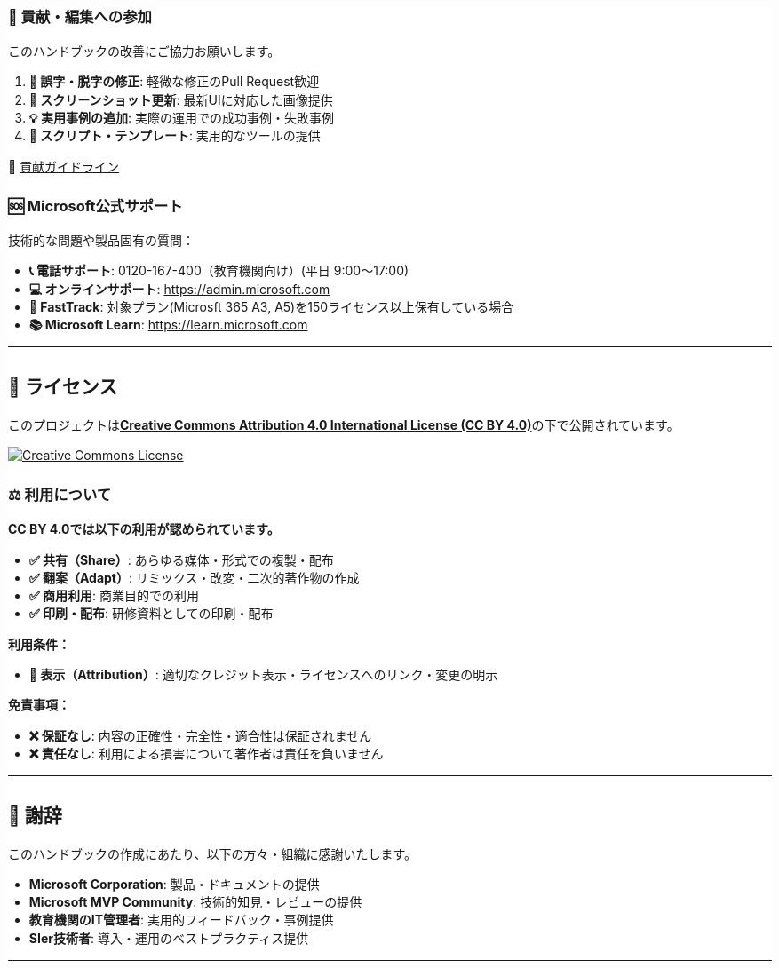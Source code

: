 ### 📝 貢献・編集への参加

このハンドブックの改善にご協力お願いします。

1. **📖 誤字・脱字の修正**: 軽微な修正のPull Request歓迎
2. **📸 スクリーンショット更新**: 最新UIに対応した画像提供
3. **💡 実用事例の追加**: 実際の運用での成功事例・失敗事例
4. **🔧 スクリプト・テンプレート**: 実用的なツールの提供

📖 [貢献ガイドライン](CONTRIBUTING.md)

### 🆘 Microsoft公式サポート

技術的な問題や製品固有の質問：

 - **📞 電話サポート**: 0120-167-400（教育機関向け）(平日 9:00～17:00)
- **💻 オンラインサポート**: [https://admin.microsoft.com ](https://www.microsoft.com/ja-jp/biz/education/)
- **🚀 [FastTrack](https://learn.microsoft.com/ja-jp/microsoft-365/fasttrack/eligibility)**: 対象プラン(Microsft 365 A3, A5)を150ライセンス以上保有している場合
- **📚 Microsoft Learn**: https://learn.microsoft.com

---

## 📄 ライセンス

このプロジェクトは[**Creative Commons Attribution 4.0 International License (CC BY 4.0)**](LICENSE.md)の下で公開されています。

[![Creative Commons License](https://i.creativecommons.org/l/by/4.0/88x31.png)](http://creativecommons.org/licenses/by/4.0/)

### ⚖️ 利用について

**CC BY 4.0では以下の利用が認められています。**

- **✅ 共有（Share）**: あらゆる媒体・形式での複製・配布
- **✅ 翻案（Adapt）**: リミックス・改変・二次的著作物の作成
- **✅ 商用利用**: 商業目的での利用
- **✅ 印刷・配布**: 研修資料としての印刷・配布

**利用条件：**

- **📝 表示（Attribution）**: 適切なクレジット表示・ライセンスへのリンク・変更の明示

**免責事項：**

- **❌ 保証なし**: 内容の正確性・完全性・適合性は保証されません
- **❌ 責任なし**: 利用による損害について著作者は責任を負いません

---

## 🙏 謝辞

このハンドブックの作成にあたり、以下の方々・組織に感謝いたします。

- **Microsoft Corporation**: 製品・ドキュメントの提供
- **Microsoft MVP Community**: 技術的知見・レビューの提供
- **教育機関のIT管理者**: 実用的フィードバック・事例提供
- **SIer技術者**: 導入・運用のベストプラクティス提供

---